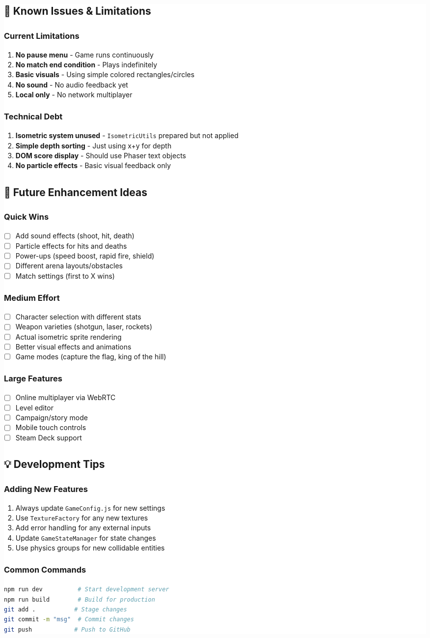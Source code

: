 ## 🚧 Known Issues & Limitations

### Current Limitations
1. **No pause menu** - Game runs continuously
2. **No match end condition** - Plays indefinitely
3. **Basic visuals** - Using simple colored rectangles/circles
4. **No sound** - No audio feedback yet
5. **Local only** - No network multiplayer

### Technical Debt
1. **Isometric system unused** - `IsometricUtils` prepared but not applied
2. **Simple depth sorting** - Just using x+y for depth
3. **DOM score display** - Should use Phaser text objects
4. **No particle effects** - Basic visual feedback only

## 🚀 Future Enhancement Ideas

### Quick Wins
- [ ] Add sound effects (shoot, hit, death)
- [ ] Particle effects for hits and deaths
- [ ] Power-ups (speed boost, rapid fire, shield)
- [ ] Different arena layouts/obstacles
- [ ] Match settings (first to X wins)

### Medium Effort
- [ ] Character selection with different stats
- [ ] Weapon varieties (shotgun, laser, rockets)
- [ ] Actual isometric sprite rendering
- [ ] Better visual effects and animations
- [ ] Game modes (capture the flag, king of the hill)

### Large Features
- [ ] Online multiplayer via WebRTC
- [ ] Level editor
- [ ] Campaign/story mode
- [ ] Mobile touch controls
- [ ] Steam Deck support

## 💡 Development Tips

### Adding New Features
1. Always update `GameConfig.js` for new settings
2. Use `TextureFactory` for any new textures
3. Add error handling for any external inputs
4. Update `GameStateManager` for state changes
5. Use physics groups for new collidable entities

### Common Commands
```bash
npm run dev          # Start development server
npm run build        # Build for production
git add .           # Stage changes
git commit -m "msg"  # Commit changes
git push            # Push to GitHub
```
